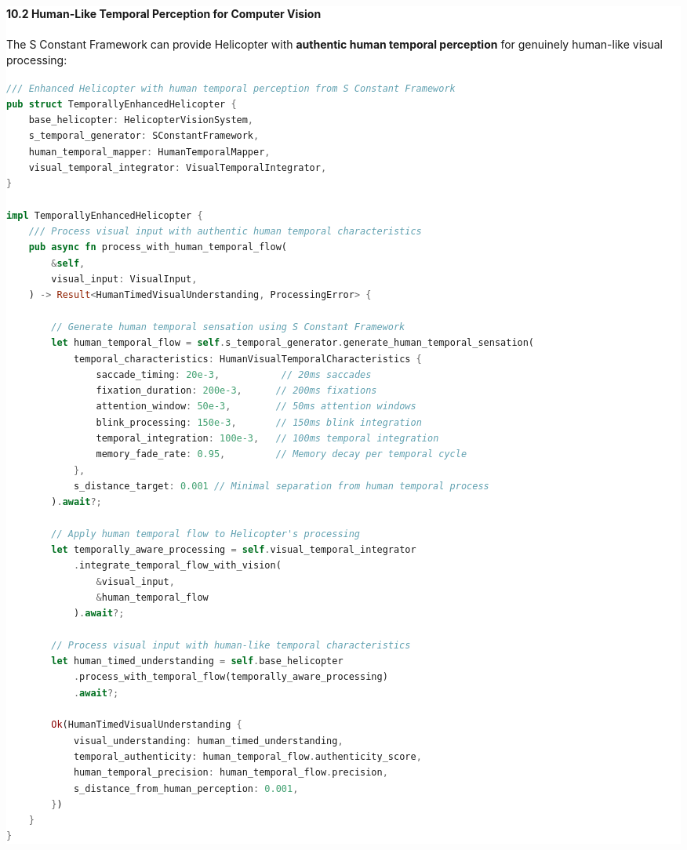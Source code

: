 #### 10.2 Human-Like Temporal Perception for Computer Vision

The S Constant Framework can provide Helicopter with **authentic human temporal perception** for genuinely human-like visual processing:

```rust
/// Enhanced Helicopter with human temporal perception from S Constant Framework
pub struct TemporallyEnhancedHelicopter {
    base_helicopter: HelicopterVisionSystem,
    s_temporal_generator: SConstantFramework,
    human_temporal_mapper: HumanTemporalMapper,
    visual_temporal_integrator: VisualTemporalIntegrator,
}

impl TemporallyEnhancedHelicopter {
    /// Process visual input with authentic human temporal characteristics
    pub async fn process_with_human_temporal_flow(
        &self,
        visual_input: VisualInput,
    ) -> Result<HumanTimedVisualUnderstanding, ProcessingError> {
        
        // Generate human temporal sensation using S Constant Framework
        let human_temporal_flow = self.s_temporal_generator.generate_human_temporal_sensation(
            temporal_characteristics: HumanVisualTemporalCharacteristics {
                saccade_timing: 20e-3,           // 20ms saccades
                fixation_duration: 200e-3,      // 200ms fixations
                attention_window: 50e-3,        // 50ms attention windows
                blink_processing: 150e-3,       // 150ms blink integration
                temporal_integration: 100e-3,   // 100ms temporal integration
                memory_fade_rate: 0.95,         // Memory decay per temporal cycle
            },
            s_distance_target: 0.001 // Minimal separation from human temporal process
        ).await?;
        
        // Apply human temporal flow to Helicopter's processing
        let temporally_aware_processing = self.visual_temporal_integrator
            .integrate_temporal_flow_with_vision(
                &visual_input,
                &human_temporal_flow
            ).await?;
        
        // Process visual input with human-like temporal characteristics
        let human_timed_understanding = self.base_helicopter
            .process_with_temporal_flow(temporally_aware_processing)
            .await?;
        
        Ok(HumanTimedVisualUnderstanding {
            visual_understanding: human_timed_understanding,
            temporal_authenticity: human_temporal_flow.authenticity_score,
            human_temporal_precision: human_temporal_flow.precision,
            s_distance_from_human_perception: 0.001,
        })
    }
}
```

